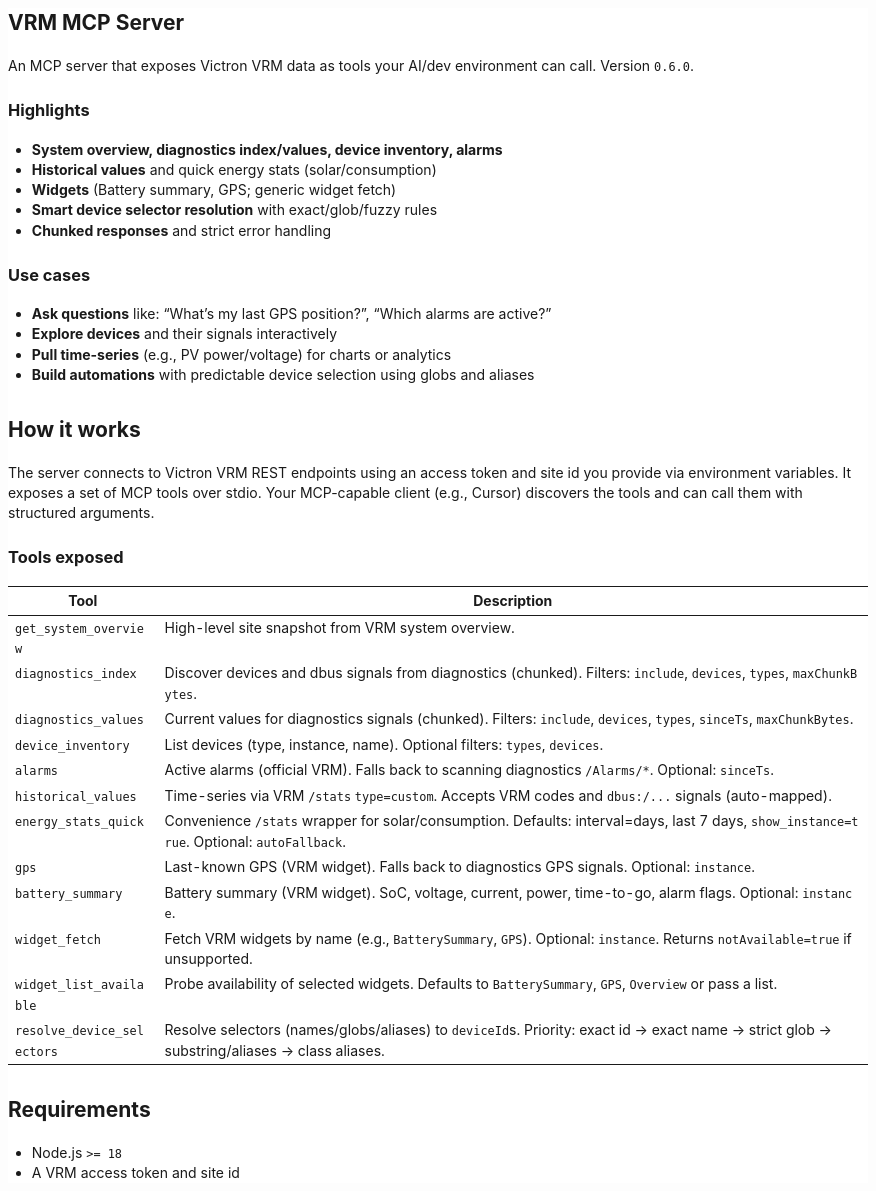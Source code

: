 ## VRM MCP Server

An MCP server that exposes Victron VRM data as tools your AI/dev environment can call. Version `0.6.0`.

### Highlights
- **System overview, diagnostics index/values, device inventory, alarms**
- **Historical values** and quick energy stats (solar/consumption)
- **Widgets** (Battery summary, GPS; generic widget fetch)
- **Smart device selector resolution** with exact/glob/fuzzy rules
- **Chunked responses** and strict error handling

### Use cases
- **Ask questions** like: “What’s my last GPS position?”, “Which alarms are active?”
- **Explore devices** and their signals interactively
- **Pull time-series** (e.g., PV power/voltage) for charts or analytics
- **Build automations** with predictable device selection using globs and aliases

## How it works
The server connects to Victron VRM REST endpoints using an access token and site id you provide via environment variables. It exposes a set of MCP tools over stdio. Your MCP-capable client (e.g., Cursor) discovers the tools and can call them with structured arguments.

### Tools exposed
| Tool | Description |
| --- | --- |
| `get_system_overview` | High-level site snapshot from VRM system overview. |
| `diagnostics_index` | Discover devices and dbus signals from diagnostics (chunked). Filters: `include`, `devices`, `types`, `maxChunkBytes`. |
| `diagnostics_values` | Current values for diagnostics signals (chunked). Filters: `include`, `devices`, `types`, `sinceTs`, `maxChunkBytes`. |
| `device_inventory` | List devices (type, instance, name). Optional filters: `types`, `devices`. |
| `alarms` | Active alarms (official VRM). Falls back to scanning diagnostics `/Alarms/*`. Optional: `sinceTs`. |
| `historical_values` | Time-series via VRM `/stats` `type=custom`. Accepts VRM codes and `dbus:/...` signals (auto-mapped). |
| `energy_stats_quick` | Convenience `/stats` wrapper for solar/consumption. Defaults: interval=days, last 7 days, `show_instance=true`. Optional: `autoFallback`. |
| `gps` | Last-known GPS (VRM widget). Falls back to diagnostics GPS signals. Optional: `instance`. |
| `battery_summary` | Battery summary (VRM widget). SoC, voltage, current, power, time-to-go, alarm flags. Optional: `instance`. |
| `widget_fetch` | Fetch VRM widgets by name (e.g., `BatterySummary`, `GPS`). Optional: `instance`. Returns `notAvailable=true` if unsupported. |
| `widget_list_available` | Probe availability of selected widgets. Defaults to `BatterySummary`, `GPS`, `Overview` or pass a list. |
| `resolve_device_selectors` | Resolve selectors (names/globs/aliases) to `deviceId`s. Priority: exact id → exact name → strict glob → substring/aliases → class aliases. |

## Requirements
- Node.js `>= 18`
- A VRM access token and site id
